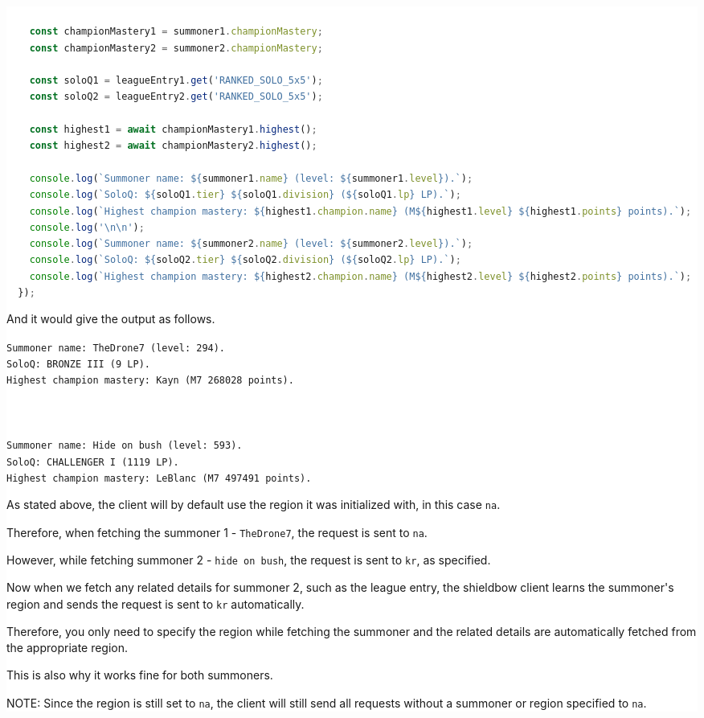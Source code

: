 ```ts

    const championMastery1 = summoner1.championMastery;
    const championMastery2 = summoner2.championMastery;

    const soloQ1 = leagueEntry1.get('RANKED_SOLO_5x5');
    const soloQ2 = leagueEntry2.get('RANKED_SOLO_5x5');

    const highest1 = await championMastery1.highest();
    const highest2 = await championMastery2.highest();

    console.log(`Summoner name: ${summoner1.name} (level: ${summoner1.level}).`);
    console.log(`SoloQ: ${soloQ1.tier} ${soloQ1.division} (${soloQ1.lp} LP).`);
    console.log(`Highest champion mastery: ${highest1.champion.name} (M${highest1.level} ${highest1.points} points).`);
    console.log('\n\n');
    console.log(`Summoner name: ${summoner2.name} (level: ${summoner2.level}).`);
    console.log(`SoloQ: ${soloQ2.tier} ${soloQ2.division} (${soloQ2.lp} LP).`);
    console.log(`Highest champion mastery: ${highest2.champion.name} (M${highest2.level} ${highest2.points} points).`);
  });
```

And it would give the output as follows.
```
Summoner name: TheDrone7 (level: 294).
SoloQ: BRONZE III (9 LP).
Highest champion mastery: Kayn (M7 268028 points).



Summoner name: Hide on bush (level: 593).
SoloQ: CHALLENGER I (1119 LP).
Highest champion mastery: LeBlanc (M7 497491 points).
```


As stated above, the client will by default use the region it was initialized with, in this case `na`.

Therefore, when fetching the summoner 1 - `TheDrone7`, the request is sent to `na`.

However, while fetching summoner 2 - `hide on bush`, the request is sent to `kr`, as specified.

Now when we fetch any related details for summoner 2, such as the league entry,
the shieldbow client learns the summoner's region and sends the request is sent to `kr` automatically.

Therefore, you only need to specify the region while fetching the summoner and
the related details are automatically fetched from the appropriate region.

This is also why it works fine for both summoners.

NOTE: Since the region is still set to `na`, the client will still send all requests
without a summoner or region specified to `na`.
